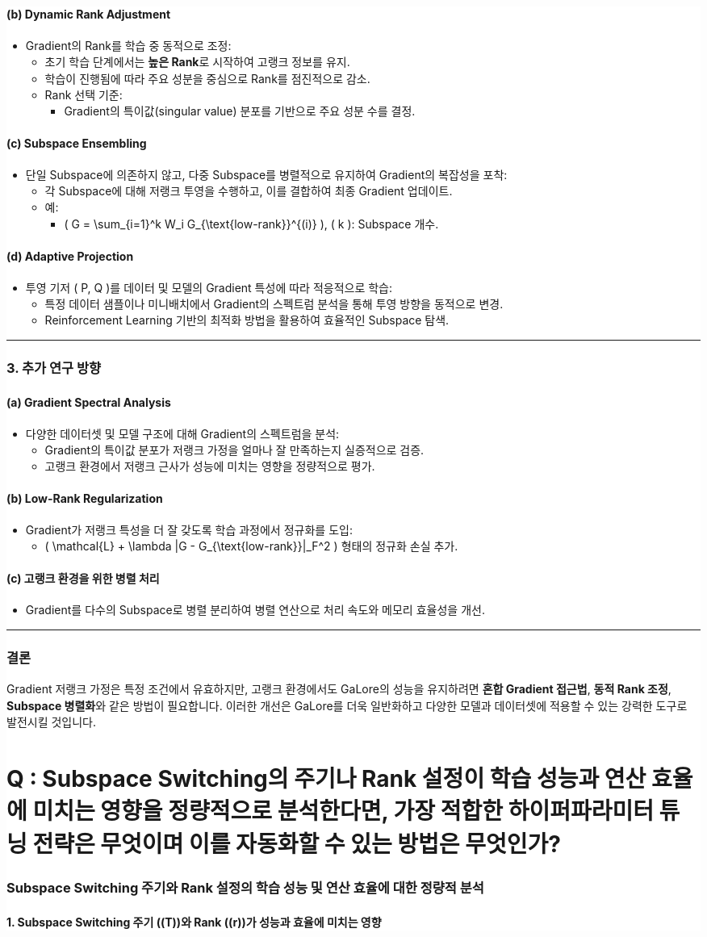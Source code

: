 #### **(b) Dynamic Rank Adjustment**
- Gradient의 Rank를 학습 중 동적으로 조정:
  - 초기 학습 단계에서는 **높은 Rank**로 시작하여 고랭크 정보를 유지.
  - 학습이 진행됨에 따라 주요 성분을 중심으로 Rank를 점진적으로 감소.
  - Rank 선택 기준:
    - Gradient의 특이값(singular value) 분포를 기반으로 주요 성분 수를 결정.

#### **(c) Subspace Ensembling**
- 단일 Subspace에 의존하지 않고, 다중 Subspace를 병렬적으로 유지하여 Gradient의 복잡성을 포착:
  - 각 Subspace에 대해 저랭크 투영을 수행하고, 이를 결합하여 최종 Gradient 업데이트.
  - 예:
    - \( G = \sum_{i=1}^k W_i G_{\text{low-rank}}^{(i)} \), \( k \): Subspace 개수.

#### **(d) Adaptive Projection**
- 투영 기저 \( P, Q \)를 데이터 및 모델의 Gradient 특성에 따라 적응적으로 학습:
  - 특정 데이터 샘플이나 미니배치에서 Gradient의 스펙트럼 분석을 통해 투영 방향을 동적으로 변경.
  - Reinforcement Learning 기반의 최적화 방법을 활용하여 효율적인 Subspace 탐색.

---

### **3. 추가 연구 방향**

#### **(a) Gradient Spectral Analysis**
- 다양한 데이터셋 및 모델 구조에 대해 Gradient의 스펙트럼을 분석:
  - Gradient의 특이값 분포가 저랭크 가정을 얼마나 잘 만족하는지 실증적으로 검증.
  - 고랭크 환경에서 저랭크 근사가 성능에 미치는 영향을 정량적으로 평가.

#### **(b) Low-Rank Regularization**
- Gradient가 저랭크 특성을 더 잘 갖도록 학습 과정에서 정규화를 도입:
  - \( \mathcal{L} + \lambda \|G - G_{\text{low-rank}}\|_F^2 \) 형태의 정규화 손실 추가.

#### **(c) 고랭크 환경을 위한 병렬 처리**
- Gradient를 다수의 Subspace로 병렬 분리하여 병렬 연산으로 처리 속도와 메모리 효율성을 개선.

---

### **결론**
Gradient 저랭크 가정은 특정 조건에서 유효하지만, 고랭크 환경에서도 GaLore의 성능을 유지하려면 **혼합 Gradient 접근법**, **동적 Rank 조정**, **Subspace 병렬화**와 같은 방법이 필요합니다. 이러한 개선은 GaLore를 더욱 일반화하고 다양한 모델과 데이터셋에 적용할 수 있는 강력한 도구로 발전시킬 것입니다.

# Q :  Subspace Switching의 주기나 Rank 설정이 학습 성능과 연산 효율에 미치는 영향을 정량적으로 분석한다면, 가장 적합한 하이퍼파라미터 튜닝 전략은 무엇이며 이를 자동화할 수 있는 방법은 무엇인가?

 

### **Subspace Switching 주기와 Rank 설정의 학습 성능 및 연산 효율에 대한 정량적 분석**

#### **1. Subspace Switching 주기 (\(T\))와 Rank (\(r\))가 성능과 효율에 미치는 영향**
